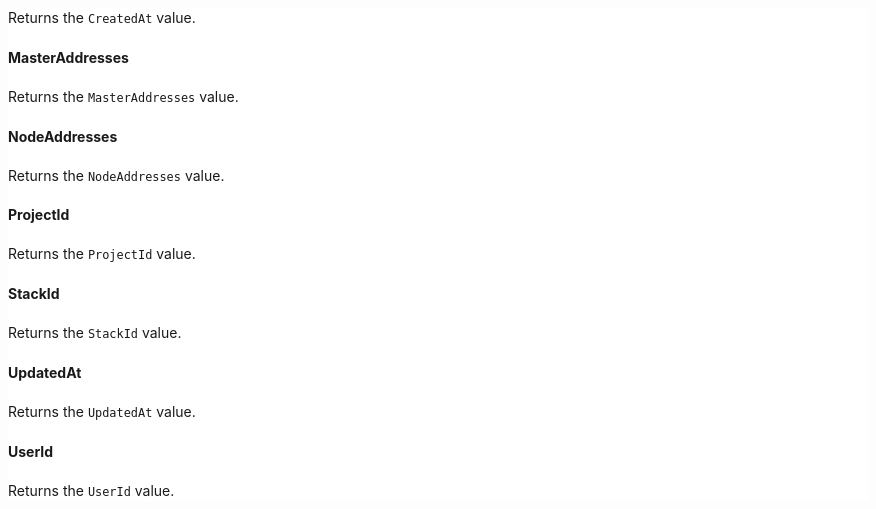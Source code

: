 Returns the <code>CreatedAt</code> value.

#### MasterAddresses

Returns the <code>MasterAddresses</code> value.

#### NodeAddresses

Returns the <code>NodeAddresses</code> value.

#### ProjectId

Returns the <code>ProjectId</code> value.

#### StackId

Returns the <code>StackId</code> value.

#### UpdatedAt

Returns the <code>UpdatedAt</code> value.

#### UserId

Returns the <code>UserId</code> value.

